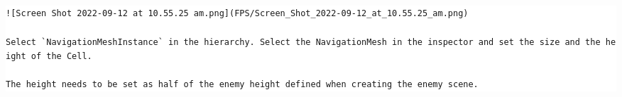     ![Screen Shot 2022-09-12 at 10.55.25 am.png](FPS/Screen_Shot_2022-09-12_at_10.55.25_am.png)
    
    Select `NavigationMeshInstance` in the hierarchy. Select the NavigationMesh in the inspector and set the size and the height of the Cell.
    
    The height needs to be set as half of the enemy height defined when creating the enemy scene.
    